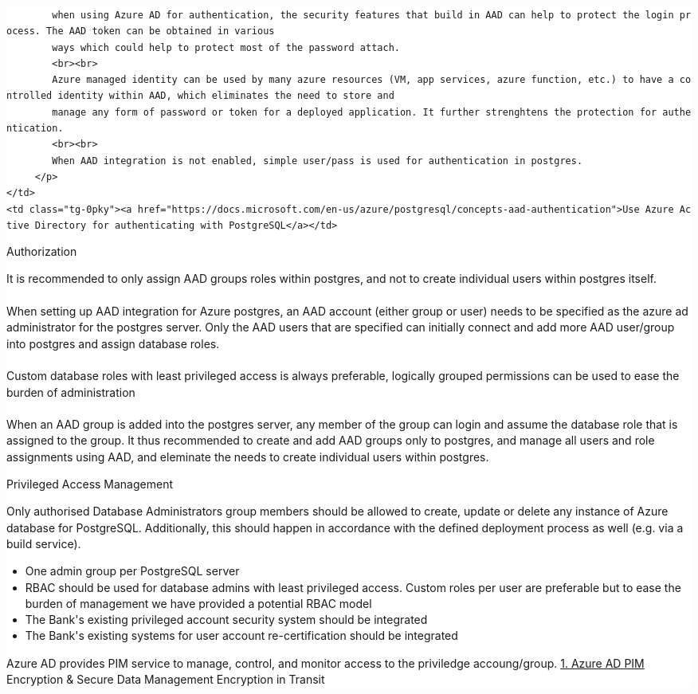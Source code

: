             when using Azure AD for authentication, the security features that build in AAD can help to protect the login process. The AAD token can be obtained in various
            ways which could help to protect most of the password attach. 
            <br><br>
            Azure managed identity can be used by many azure resources (VM, app services, azure function, etc.) to have a controlled identity within AAD, which eliminates the need to store and
            manage any form of password or token for a deployed application. It further strenghtens the protection for authentication.
            <br><br>
            When AAD integration is not enabled, simple user/pass is used for authentication in postgres.
         </p>
    </td>
    <td class="tg-0pky"><a href="https://docs.microsoft.com/en-us/azure/postgresql/concepts-aad-authentication">Use Azure Active Directory for authenticating with PostgreSQL</a></td>
  </tr>
  <tr>
    <td class="tg-fymr">Authorization</td>
    <td class="tg-f8tv">
        <p>
            It is recommended to only assign AAD groups roles within postgres, and not to create individual users within postgres itself.            
            <br><br>
            When setting up AAD integration for Azure postgres, an AAD account (either group or user) needs to be specified as the azure ad administrator for the postgres server.             
            Only the AAD users that are specified can initially connect and add more AAD user/group into postgres and assign database roles.            
            <br><br>
            Custom database roles with least privileged access is always preferable, logically grouped permissions can be used to ease the burden of administration
            <br><br>                        
            When an AAD group is added into the postgres server, any member of the group can login and assume the database role that is assigned to the group. It thus recommended to create and add 
            AAD groups only to postgres, and manage all users and role assignments using AAD, and eleminate the needs to create individual users within postgres.            
        </p>
    </td>
    <td class="tg-0pky"></td>
  </tr>
  <tr>
    <td class="tg-fymr">Privileged Access Management</td>
    <td class="tg-f8tv">
        <p>
            Only authorised Database Administrators group members should be allowed to create, update or delete any instance of Azure database for PostgreSQL.
            Additionally, this should happen in accordance with the defined deployment process as well (e.g. via a build service).
        </p>
        <ul>
            <li>One admin group per PostgreSQL server</li>
            <li>RBAC should be used for database admins with least privileged access. Custom roles per user are preferable but to ease the burden of management we
            have provided a potential RBAC model</li>
            <li>The Bank's existing privileged account security system should be integrated</li>
            <li>The Bank's existing systems for user account re-certification should be integrated</li>
        </ul>
        Azure AD provides PIM service to manage, control, and monitor access to the priviledge accoung/group.
    </td>
    <td class="tg-0pky"><a href="https://docs.microsoft.com/en-us/azure/active-directory/privileged-identity-management/pim-configure">1. Azure AD PIM</a></td>
  </tr>
  <tr>
    <td class="tg-7btt" rowspan="4">Encryption &amp; Secure Data Management</td>
    <td class="tg-fymr">Encryption in Transit</td>
